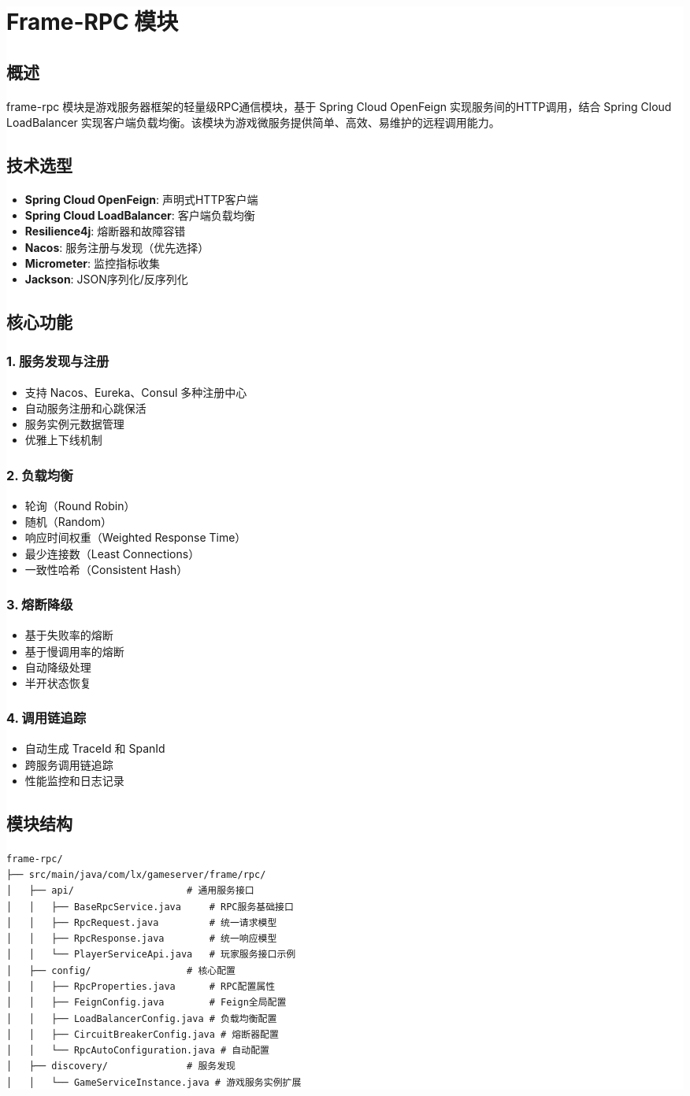 # Frame-RPC 模块

## 概述

frame-rpc 模块是游戏服务器框架的轻量级RPC通信模块，基于 Spring Cloud OpenFeign 实现服务间的HTTP调用，结合 Spring Cloud LoadBalancer 实现客户端负载均衡。该模块为游戏微服务提供简单、高效、易维护的远程调用能力。

## 技术选型

- **Spring Cloud OpenFeign**: 声明式HTTP客户端
- **Spring Cloud LoadBalancer**: 客户端负载均衡
- **Resilience4j**: 熔断器和故障容错
- **Nacos**: 服务注册与发现（优先选择）
- **Micrometer**: 监控指标收集
- **Jackson**: JSON序列化/反序列化

## 核心功能

### 1. 服务发现与注册
- 支持 Nacos、Eureka、Consul 多种注册中心
- 自动服务注册和心跳保活
- 服务实例元数据管理
- 优雅上下线机制

### 2. 负载均衡
- 轮询（Round Robin）
- 随机（Random）
- 响应时间权重（Weighted Response Time）
- 最少连接数（Least Connections）
- 一致性哈希（Consistent Hash）

### 3. 熔断降级
- 基于失败率的熔断
- 基于慢调用率的熔断
- 自动降级处理
- 半开状态恢复

### 4. 调用链追踪
- 自动生成 TraceId 和 SpanId
- 跨服务调用链追踪
- 性能监控和日志记录

## 模块结构

```
frame-rpc/
├── src/main/java/com/lx/gameserver/frame/rpc/
│   ├── api/                    # 通用服务接口
│   │   ├── BaseRpcService.java     # RPC服务基础接口
│   │   ├── RpcRequest.java         # 统一请求模型
│   │   ├── RpcResponse.java        # 统一响应模型
│   │   └── PlayerServiceApi.java   # 玩家服务接口示例
│   ├── config/                 # 核心配置
│   │   ├── RpcProperties.java      # RPC配置属性
│   │   ├── FeignConfig.java        # Feign全局配置
│   │   ├── LoadBalancerConfig.java # 负载均衡配置
│   │   ├── CircuitBreakerConfig.java # 熔断器配置
│   │   └── RpcAutoConfiguration.java # 自动配置
│   ├── discovery/              # 服务发现
│   │   └── GameServiceInstance.java # 游戏服务实例扩展
```